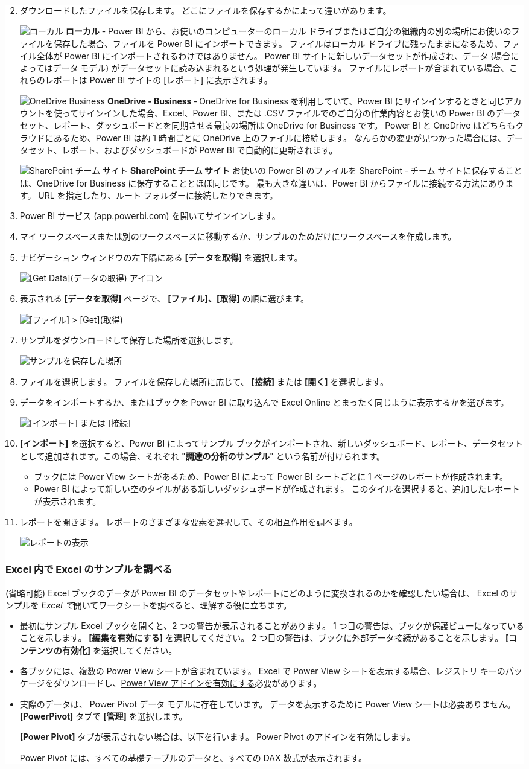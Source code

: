 2. ダウンロードしたファイルを保存します。 どこにファイルを保存するかによって違いがあります。

    ![ローカル](media/sample-datasets/power-bi-local-file2.png)  **ローカル** - Power BI から、お使いのコンピューターのローカル ドライブまたはご自分の組織内の別の場所にお使いのファイルを保存した場合、ファイルを Power BI にインポートできます。 ファイルはローカル ドライブに残ったままになるため、ファイル全体が Power BI にインポートされるわけではありません。 Power BI サイトに新しいデータセットが作成され、データ (場合によってはデータ モデル) がデータセットに読み込まれるという処理が発生しています。 ファイルにレポートが含まれている場合、これらのレポートは Power BI サイトの [レポート] に表示されます。
    
    ![OneDrive Business](media/sample-datasets/power-bi-onedrive-file.png) **OneDrive - Business** ‐ OneDrive for Business を利用していて、Power BI にサインインするときと同じアカウントを使ってサインインした場合、Excel、Power BI、または .CSV ファイルでのご自分の作業内容とお使いの Power BI のデータセット、レポート、ダッシュボードとを同期させる最良の場所は OneDrive for Business です。 Power BI と OneDrive はどちらもクラウドにあるため、Power BI は約 1 時間ごとに OneDrive 上のファイルに接続します。 なんらかの変更が見つかった場合には、データセット、レポート、およびダッシュボードが Power BI で自動的に更新されます。
    
    ![SharePoint チーム サイト](media/sample-datasets/save-sharepoint-logo.png) **SharePoint チーム サイト**    お使いの Power BI のファイルを SharePoint ‐ チーム サイトに保存することは、OneDrive for Business に保存することとほぼ同じです。 最も大きな違いは、Power BI からファイルに接続する方法にあります。 URL を指定したり、ルート フォルダーに接続したりできます。
1. Power BI サービス (app.powerbi.com) を開いてサインインします。

1. マイ ワークスペースまたは別のワークスペースに移動するか、サンプルのためだけにワークスペースを作成します。

4. ナビゲーション ウィンドウの左下隅にある **[データを取得]** を選択します。

    ![[Get Data]\(データの取得\) アイコン](media/sample-datasets/power-bi-get-data.png)
5. 表示される **[データを取得]** ページで、 **[ファイル]、[取得]** の順に選びます。

    ![[ファイル] > [Get]\(取得\)](media/sample-datasets/power-bi-files.png)
6. サンプルをダウンロードして保存した場所を選択します。

    ![サンプルを保存した場所](media/sample-datasets/sample-files-select-location.png)
7. ファイルを選択します。 ファイルを保存した場所に応じて、 **[接続]** または **[開く]** を選択します。

8. データをインポートするか、またはブックを Power BI に取り込んで Excel Online とまったく同じように表示するかを選びます。

    ![[インポート] または [接続]](media/sample-datasets/sample-files-import-connect.png)
9. **[インポート]** を選択すると、Power BI によってサンプル ブックがインポートされ、新しいダッシュボード、レポート、データセットとして追加されます。この場合、それぞれ "**調達の分析のサンプル**" という名前が付けられます。

    - ブックには Power View シートがあるため、Power BI によって Power BI シートごとに 1 ページのレポートが作成されます。 
    - Power BI によって新しい空のタイルがある新しいダッシュボードが作成されます。  このタイルを選択すると、追加したレポートが表示されます。

10. レポートを開きます。 レポートのさまざまな要素を選択して、その相互作用を調べます。 

    ![レポートの表示](media/sample-datasets/sample-procurement-power-bi-service.png)

### <a name="explore-excel-samples-inside-excel"></a>Excel 内で Excel のサンプルを調べる

(省略可能) Excel ブックのデータが Power BI のデータセットやレポートにどのように変換されるのかを確認したい場合は、 Excel のサンプルを *Excel で*開いてワークシートを調べると、理解する役に立ちます。

- 最初にサンプル Excel ブックを開くと、2 つの警告が表示されることがあります。 1 つ目の警告は、ブックが保護ビューになっていることを示します。 **[編集を有効にする]** を選択してください。 2 つ目の警告は、ブックに外部データ接続があることを示します。 **[コンテンツの有効化]** を選択してください。
- 各ブックには、複数の Power View シートが含まれています。 Excel で Power View シートを表示する場合、レジストリ キーのパッケージをダウンロードし、[Power View アドインを有効にする](https://support.office.com/article/flash-silverlight-and-shockwave-controls-blocked-in-microsoft-office-55738f12-a01d-420e-a533-7cef1ff6aeb1)必要があります。
- 実際のデータは、 Power Pivot データ モデルに存在しています。 データを表示するために Power View シートは必要ありません。 **[PowerPivot]** タブで **[管理]** を選択します。

    **[Power Pivot]** タブが表示されない場合は、以下を行います。 [Power Pivot のアドインを有効にします](https://support.office.com/article/Start-Power-Pivot-in-Microsoft-Excel-2013-add-in-A891A66D-36E3-43FC-81E8-FC4798F39EA8)。

    Power Pivot には、すべての基礎テーブルのデータと、すべての DAX 数式が表示されます。 
